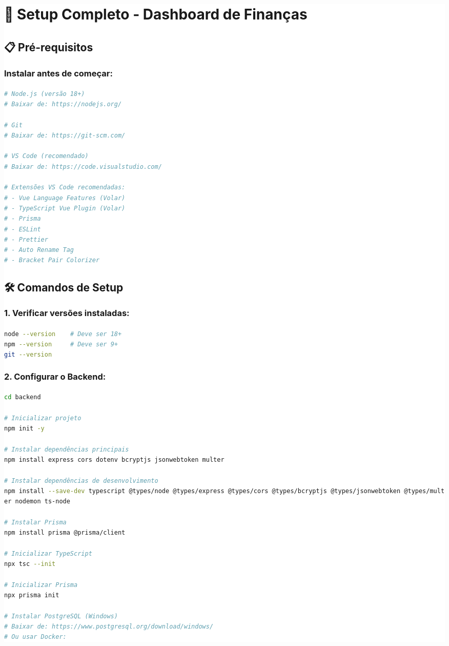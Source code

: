 # 🚀 Setup Completo - Dashboard de Finanças

## 📋 Pré-requisitos

### Instalar antes de começar:
```bash
# Node.js (versão 18+)
# Baixar de: https://nodejs.org/

# Git
# Baixar de: https://git-scm.com/

# VS Code (recomendado)
# Baixar de: https://code.visualstudio.com/

# Extensões VS Code recomendadas:
# - Vue Language Features (Volar)
# - TypeScript Vue Plugin (Volar)
# - Prisma
# - ESLint
# - Prettier
# - Auto Rename Tag
# - Bracket Pair Colorizer
```

## 🛠️ Comandos de Setup

### 1. Verificar versões instaladas:
```bash
node --version    # Deve ser 18+
npm --version     # Deve ser 9+
git --version
```

### 2. Configurar o Backend:
```bash
cd backend

# Inicializar projeto
npm init -y

# Instalar dependências principais
npm install express cors dotenv bcryptjs jsonwebtoken multer

# Instalar dependências de desenvolvimento
npm install --save-dev typescript @types/node @types/express @types/cors @types/bcryptjs @types/jsonwebtoken @types/multer nodemon ts-node

# Instalar Prisma
npm install prisma @prisma/client

# Inicializar TypeScript
npx tsc --init

# Inicializar Prisma
npx prisma init

# Instalar PostgreSQL (Windows)
# Baixar de: https://www.postgresql.org/download/windows/
# Ou usar Docker:
```